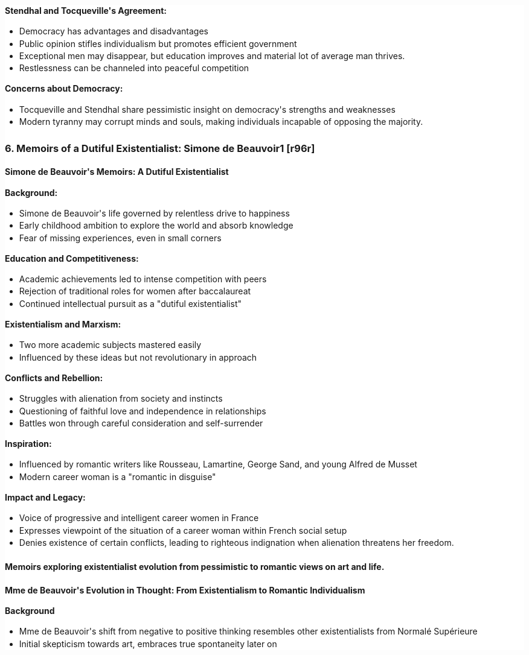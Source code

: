 **Stendhal and Tocqueville's Agreement:**
* Democracy has advantages and disadvantages
* Public opinion stifles individualism but promotes efficient government
* Exceptional men may disappear, but education improves and material lot of average man thrives.
* Restlessness can be channeled into peaceful competition

**Concerns about Democracy:**
* Tocqueville and Stendhal share pessimistic insight on democracy's strengths and weaknesses
* Modern tyranny may corrupt minds and souls, making individuals incapable of opposing the majority.


### 6. Memoirs of a Dutiful Existentialist:  Simone de Beauvoir1 [r96r]

**Simone de Beauvoir's Memoirs: A Dutiful Existentialist**

**Background:**
- Simone de Beauvoir's life governed by relentless drive to happiness
- Early childhood ambition to explore the world and absorb knowledge
- Fear of missing experiences, even in small corners

**Education and Competitiveness:**
- Academic achievements led to intense competition with peers
- Rejection of traditional roles for women after baccalaureat
- Continued intellectual pursuit as a "dutiful existentialist"

**Existentialism and Marxism:**
- Two more academic subjects mastered easily
- Influenced by these ideas but not revolutionary in approach

**Conflicts and Rebellion:**
- Struggles with alienation from society and instincts
- Questioning of faithful love and independence in relationships
- Battles won through careful consideration and self-surrender

**Inspiration:**
- Influenced by romantic writers like Rousseau, Lamartine, George Sand, and young Alfred de Musset
- Modern career woman is a "romantic in disguise"

**Impact and Legacy:**
- Voice of progressive and intelligent career women in France
- Expresses viewpoint of the situation of a career woman within French social setup
- Denies existence of certain conflicts, leading to righteous indignation when alienation threatens her freedom.


#### Memoirs exploring existentialist evolution from pessimistic to romantic views on art and life.

**Mme de Beauvoir's Evolution in Thought: From Existentialism to Romantic Individualism**

**Background**
- Mme de Beauvoir's shift from negative to positive thinking resembles other existentialists from Normalé Supérieure
- Initial skepticism towards art, embraces true spontaneity later on
